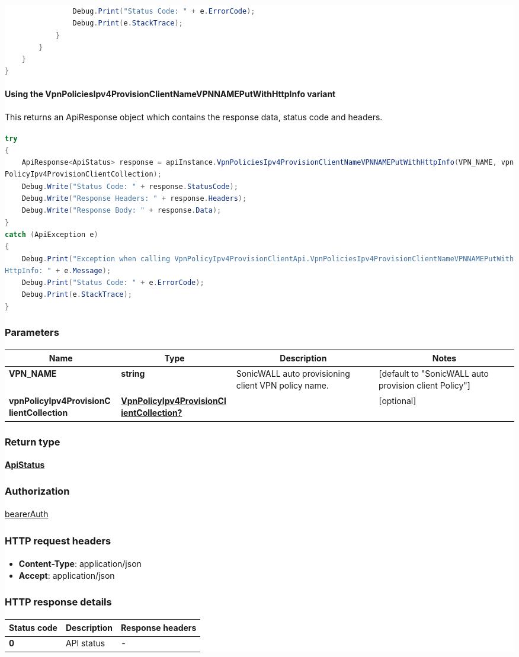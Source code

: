 ```csharp
                Debug.Print("Status Code: " + e.ErrorCode);
                Debug.Print(e.StackTrace);
            }
        }
    }
}
```

#### Using the VpnPoliciesIpv4ProvisionClientNameVPNNAMEPutWithHttpInfo variant
This returns an ApiResponse object which contains the response data, status code and headers.

```csharp
try
{
    ApiResponse<ApiStatus> response = apiInstance.VpnPoliciesIpv4ProvisionClientNameVPNNAMEPutWithHttpInfo(VPN_NAME, vpnPolicyIpv4ProvisionClientCollection);
    Debug.Write("Status Code: " + response.StatusCode);
    Debug.Write("Response Headers: " + response.Headers);
    Debug.Write("Response Body: " + response.Data);
}
catch (ApiException e)
{
    Debug.Print("Exception when calling VpnPolicyIpv4ProvisionClientApi.VpnPoliciesIpv4ProvisionClientNameVPNNAMEPutWithHttpInfo: " + e.Message);
    Debug.Print("Status Code: " + e.ErrorCode);
    Debug.Print(e.StackTrace);
}
```

### Parameters

| Name | Type | Description | Notes |
|------|------|-------------|-------|
| **VPN_NAME** | **string** | SonicWALL auto provisioning client VPN policy name. | [default to &quot;SonicWALL auto provision client Policy&quot;] |
| **vpnPolicyIpv4ProvisionClientCollection** | [**VpnPolicyIpv4ProvisionClientCollection?**](VpnPolicyIpv4ProvisionClientCollection?.md) |  | [optional]  |

### Return type

[**ApiStatus**](ApiStatus.md)

### Authorization

[bearerAuth](../README.md#bearerAuth)

### HTTP request headers

 - **Content-Type**: application/json
 - **Accept**: application/json


### HTTP response details
| Status code | Description | Response headers |
|-------------|-------------|------------------|
| **0** | API status |  -  |
